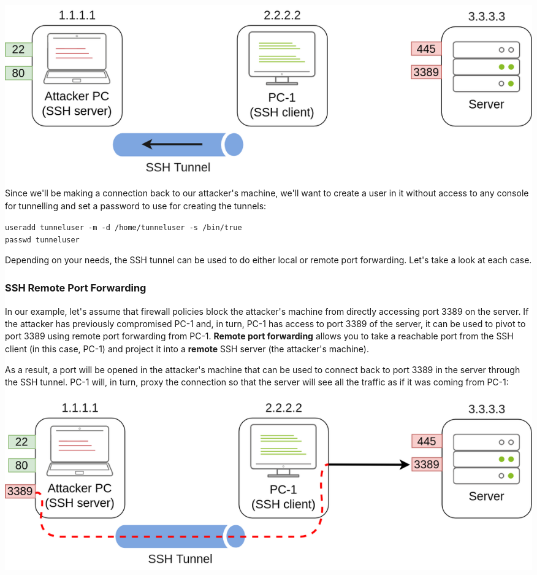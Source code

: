 ![task7-proses1](./images/task7-proses1.png)

Since we'll be making a connection back to our attacker's machine, we'll want to create a user in it without access to any console for tunnelling and set a password to use for creating the tunnels:

```
useradd tunneluser -m -d /home/tunneluser -s /bin/true
passwd tunneluser
```

Depending on your needs, the SSH tunnel can be used to do either local or remote port forwarding. Let's take a look at each case.

### SSH Remote Port Forwarding

In our example, let's assume that firewall policies block the attacker's machine from directly accessing port 3389 on the server. If the attacker has previously compromised PC-1 and, in turn, PC-1 has access to port 3389 of the server, it can be used to pivot to port 3389 using remote port forwarding from PC-1. **Remote port forwarding** allows you to take a reachable port from the SSH client (in this case, PC-1) and project it into a **remote** SSH server (the attacker's machine).

As a result, a port will be opened in the attacker's machine that can be used to connect back to port 3389 in the server through the SSH tunnel. PC-1 will, in turn, proxy the connection so that the server will see all the traffic as if it was coming from PC-1:

![task7-proses2](./images/task7-proses2.png)
